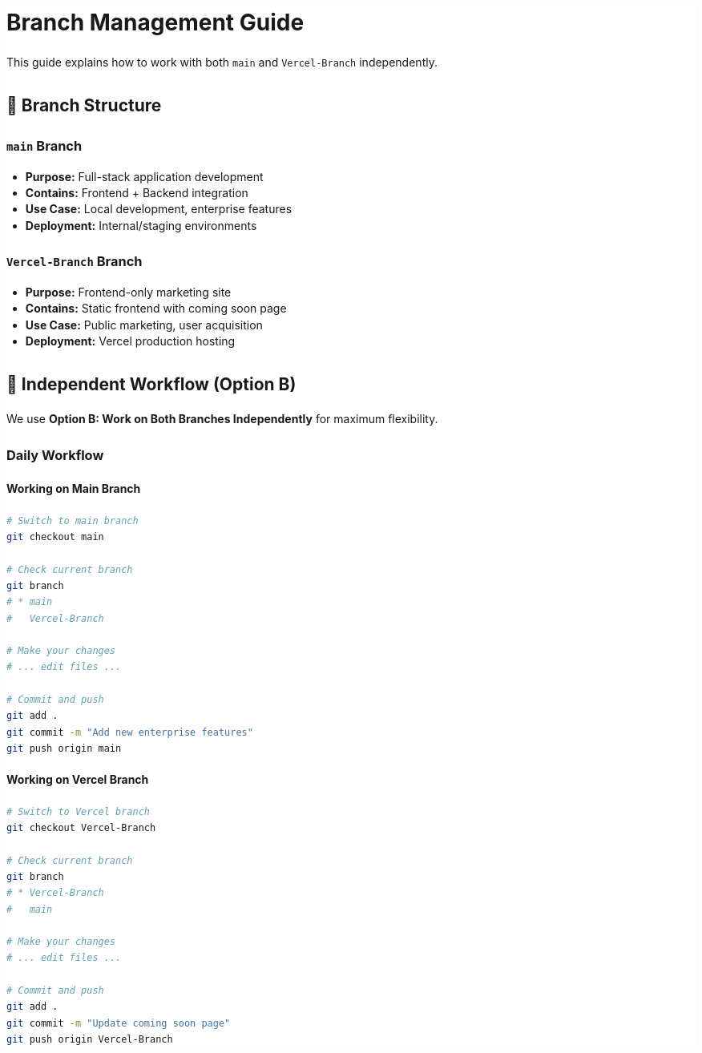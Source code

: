 # Branch Management Guide

This guide explains how to work with both `main` and `Vercel-Branch` independently.

## 🌳 Branch Structure

### `main` Branch
- **Purpose:** Full-stack application development
- **Contains:** Frontend + Backend integration
- **Use Case:** Local development, enterprise features
- **Deployment:** Internal/staging environments

### `Vercel-Branch` Branch  
- **Purpose:** Frontend-only marketing site
- **Contains:** Static frontend with coming soon page
- **Use Case:** Public marketing, user acquisition
- **Deployment:** Vercel production hosting

## 🔄 Independent Workflow (Option B)

We use **Option B: Work on Both Branches Independently** for maximum flexibility.

### Daily Workflow

#### Working on Main Branch
```bash
# Switch to main branch
git checkout main

# Check current branch
git branch
# * main
#   Vercel-Branch

# Make your changes
# ... edit files ...

# Commit and push
git add .
git commit -m "Add new enterprise features"
git push origin main
```

#### Working on Vercel Branch
```bash
# Switch to Vercel branch
git checkout Vercel-Branch

# Check current branch  
git branch
# * Vercel-Branch
#   main

# Make your changes
# ... edit files ...

# Commit and push
git add .
git commit -m "Update coming soon page"
git push origin Vercel-Branch
```
